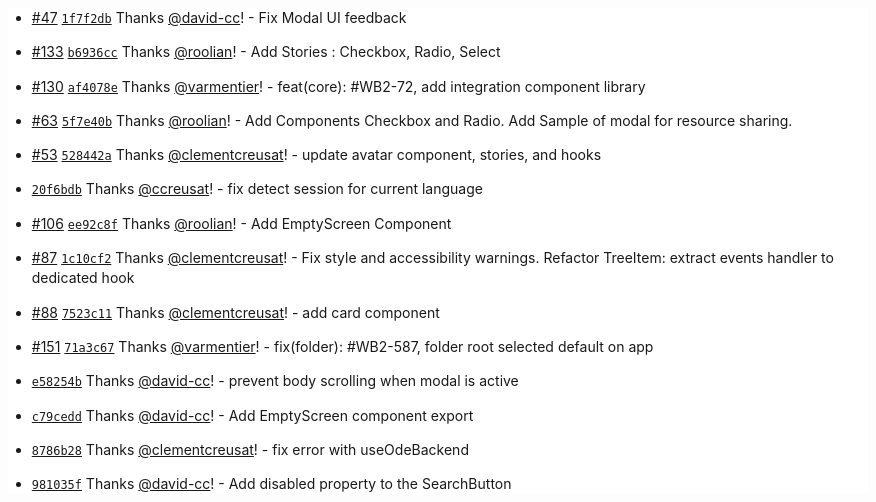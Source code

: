 - [#47](https://github.com/opendigitaleducation/ode-react-ui/pull/47) [`1f7f2db`](https://github.com/opendigitaleducation/ode-react-ui/commit/1f7f2db32d7f23388e106d7e55b6b3231e87a7dc) Thanks [@david-cc](https://github.com/david-cc)! - Fix Modal UI feedback

- [#133](https://github.com/opendigitaleducation/ode-react-ui/pull/133) [`b6936cc`](https://github.com/opendigitaleducation/ode-react-ui/commit/b6936cc013213e0dd322ba470435f7d677767456) Thanks [@roolian](https://github.com/roolian)! - Add Stories : Checkbox, Radio, Select

- [#130](https://github.com/opendigitaleducation/ode-react-ui/pull/130) [`af4078e`](https://github.com/opendigitaleducation/ode-react-ui/commit/af4078e6695b6d413506e5844c48417db1889e17) Thanks [@varmentier](https://github.com/varmentier)! - feat(core): #WB2-72, add integration component library

- [#63](https://github.com/opendigitaleducation/ode-react-ui/pull/63) [`5f7e40b`](https://github.com/opendigitaleducation/ode-react-ui/commit/5f7e40beeef4e0f0234997a36d1f17caf0f5d436) Thanks [@roolian](https://github.com/roolian)! - Add Components Checkbox and Radio. Add Sample of modal for resource sharing.

- [#53](https://github.com/opendigitaleducation/ode-react-ui/pull/53) [`528442a`](https://github.com/opendigitaleducation/ode-react-ui/commit/528442a35c3f6713030b6378fe3c059cbd21d5a0) Thanks [@clementcreusat](https://github.com/clementcreusat)! - update avatar component, stories, and hooks

- [`20f6bdb`](https://github.com/opendigitaleducation/ode-react-ui/commit/20f6bdb712375937247b7ab3366c844df4ff12a0) Thanks [@ccreusat](https://github.com/ccreusat)! - fix detect session for current language

- [#106](https://github.com/opendigitaleducation/ode-react-ui/pull/106) [`ee92c8f`](https://github.com/opendigitaleducation/ode-react-ui/commit/ee92c8f270d0ce479b14727c7cfee9d0b21a11b5) Thanks [@roolian](https://github.com/roolian)! - Add EmptyScreen Component

- [#87](https://github.com/opendigitaleducation/ode-react-ui/pull/87) [`1c10cf2`](https://github.com/opendigitaleducation/ode-react-ui/commit/1c10cf2bfc520d5080d9486068a0e589461dbd74) Thanks [@clementcreusat](https://github.com/clementcreusat)! - Fix style and accessibility warnings. Refactor TreeItem: extract events handler to dedicated hook

- [#88](https://github.com/opendigitaleducation/ode-react-ui/pull/88) [`7523c11`](https://github.com/opendigitaleducation/ode-react-ui/commit/7523c111d611630fc685e1c1d82cbc4c878138a5) Thanks [@clementcreusat](https://github.com/clementcreusat)! - add card component

- [#151](https://github.com/opendigitaleducation/ode-react-ui/pull/151) [`71a3c67`](https://github.com/opendigitaleducation/ode-react-ui/commit/71a3c67df9f4becfc558ebb65386f5b91fbedf9f) Thanks [@varmentier](https://github.com/varmentier)! - fix(folder): #WB2-587, folder root selected default on app

- [`e58254b`](https://github.com/opendigitaleducation/ode-react-ui/commit/e58254b8844e0058ff9a12d0442115165b4ee027) Thanks [@david-cc](https://github.com/david-cc)! - prevent body scrolling when modal is active

- [`c79cedd`](https://github.com/opendigitaleducation/ode-react-ui/commit/c79cedd1e311b4030331b0f9c137e11fba45fba7) Thanks [@david-cc](https://github.com/david-cc)! - Add EmptyScreen component export

- [`8786b28`](https://github.com/opendigitaleducation/ode-react-ui/commit/8786b28b756bdb825054baad13773d3f3943544a) Thanks [@clementcreusat](https://github.com/clementcreusat)! - fix error with useOdeBackend

- [`981035f`](https://github.com/opendigitaleducation/ode-react-ui/commit/981035f0112d603de3d713b4735a4944f82ceb6c) Thanks [@david-cc](https://github.com/david-cc)! - Add disabled property to the SearchButton
